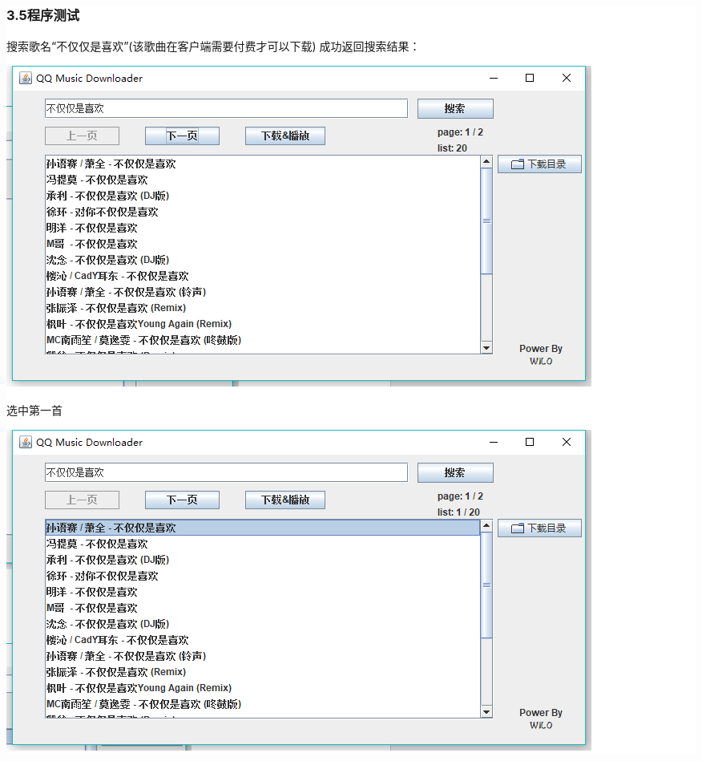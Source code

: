 ### 3.5程序测试
搜索歌名“不仅仅是喜欢”(该歌曲在客户端需要付费才可以下载)
成功返回搜索结果： 

![test1](https://github.com/easyjack/QQmusicDownloader/blob/master/pic/test1.png)
 

选中第一首

![test2](https://github.com/easyjack/QQmusicDownloader/blob/master/pic/test2.png)
 
